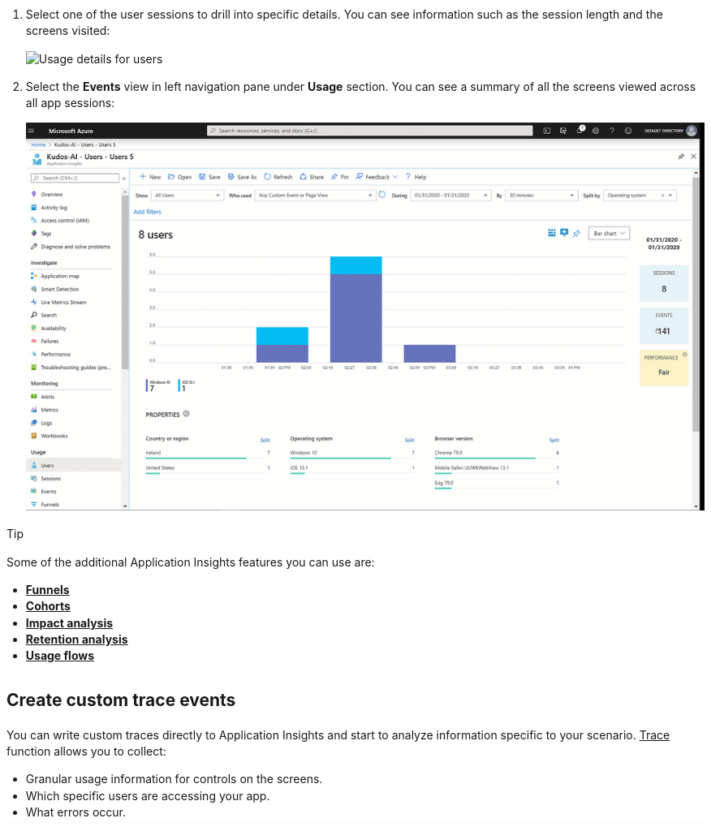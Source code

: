 1. Select one of the user sessions to drill into specific details. You can see information such as the session length and the screens visited:

    ![Usage details for users](./media/application-insights/appinsights-users.gif)

1. Select the **Events** view in left navigation pane under **Usage** section. You can see a summary of all the screens viewed across all app sessions:

    ![Event details for the app](./media/application-insights/appInsights-events.gif)

> [!TIP]
> Some of the additional Application Insights features you can use are:  
> - [**Funnels**](https://docs.microsoft.com/azure/azure-monitor/app/usage-funnels)
> - [**Cohorts**](https://docs.microsoft.com/azure/azure-monitor/app/usage-cohorts)
> - [**Impact analysis**](https://docs.microsoft.com/azure/azure-monitor/app/usage-impact)
> - [**Retention analysis**](https://docs.microsoft.com/azure/azure-monitor/app/usage-retention)
> - [**Usage flows**](https://docs.microsoft.com/azure/azure-monitor/app/usage-flows)

## Create custom trace events

You can write custom traces directly to Application Insights and start to analyze information specific to your scenario. [Trace](https://docs.microsoft.com/powerapps/maker/canvas-apps/functions/function-trace) function allows you to collect:

- Granular usage information for controls on the screens.
- Which specific users are accessing your app.
- What errors occur.

